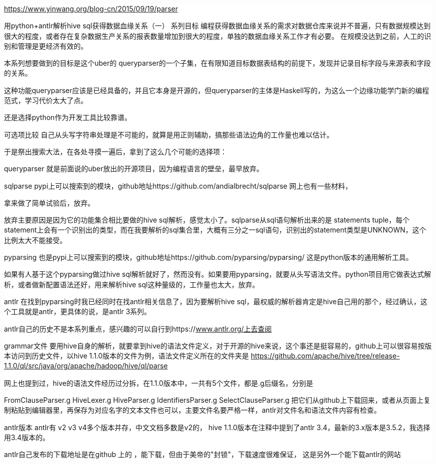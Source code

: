 https://www.yinwang.org/blog-cn/2015/09/19/parser

用python+antlr解析hive sql获得数据血缘关系（一）
系列目标
编程获得数据血缘关系的需求对数据仓库来说并不普遍，只有数据规模达到很大的程度，或者存在复杂数据生产关系的报表数量增加到很大的程度，单独的数据血缘关系工作才有必要。
在规模没达到之前，人工的识别和管理是更经济有效的。

本系列想要做到的目标是这个uber的 queryparser的一个子集，在有限知道目标数据表结构的前提下，发现并记录目标字段与来源表和字段的关系。

这种功能queryparser应该是已经具备的，并且它本身是开源的，但queryparser的主体是Haskell写的，为这么一个边缘功能学门新的编程范式，学习代价太大了点。

还是选择python作为开发工具比较靠谱。

可选项比较
自己从头写字符串处理是不可能的，就算是用正则辅助，搞那些语法边角的工作量也难以估计。

于是祭出搜索大法，在各处寻摸一遍后，拿到了这么几个可能的选择项：

queryparser
就是前面说的uber放出的开源项目，因为编程语言的壁垒，最早放弃。

sqlparse
pypi上可以搜索到的模块，github地址https://github.com/andialbrecht/sqlparse
网上也有一些材料，

拿来做了简单试验后，放弃。

放弃主要原因是因为它的功能集合相比要做的hive sql解析，感觉太小了。sqlparse从sql语句解析出来的是 statements tuple，每个statement上会有一个识别出的类型，而在我要解析的sql集合里，大概有三分之一sql语句，识别出的statement类型是UNKNOWN，这个比例太大不能接受。

pyparsing
也是pypi上可以搜索到的模块，github地址https://github.com/pyparsing/pyparsing/ 这是python版本的通用解析工具。

如果有人基于这个pyparsing做过hive sql解析就好了，然而没有。如果要用pyparsing，就要从头写语法文件。python项目用它做表达式解析，或者做新配置语法还好，用来解析hive sql这种量级的，工作量也太大，放弃。

antlr
在找到pyparsing时我已经同时在找antlr相关信息了，因为要解析hive sql，最权威的解析器肯定是hive自己用的那个，经过确认，这个工具就是antlr，更具体的说，是antlr 3系列。

antlr自己的历史不是本系列重点，感兴趣的可以自行到https://www.antlr.org/上去查阅

grammar文件
要用hive自身的解析，就要拿到hive的语法文件定义，对于开源的hive来说，这个事还是挺容易的，github上可以很容易按版本访问到历史文件，以hive 1.1.0版本的文件为例，语法文件定义所在的文件夹是
https://github.com/apache/hive/tree/release-1.1.0/ql/src/java/org/apache/hadoop/hive/ql/parse

网上也提到过，hive的语法文件经历过分拆，在1.1.0版本中，一共有5个文件，都是.g后缀名，分别是

FromClauseParser.g
HiveLexer.g
HiveParser.g
IdentifiersParser.g
SelectClauseParser.g
把它们从github上下载回来，或者从页面上复制粘贴到编辑器里，再保存为对应名字的文本文件也可以，主要文件名要严格一样，antlr对文件名和语法文件内容有检查。

antlr版本
antlr有 v2 v3 v4多个版本并存，中文文档多数是v2的， hive 1.1.0版本在注释中提到了antlr 3.4，最新的3.x版本是3.5.2，我选择用3.4版本的。

antlr自己发布的下载地址是在github 上的 ，能下载，但由于美帝的"封锁"，下载速度很难保证，
这是另外一个能下载antlr的网站
